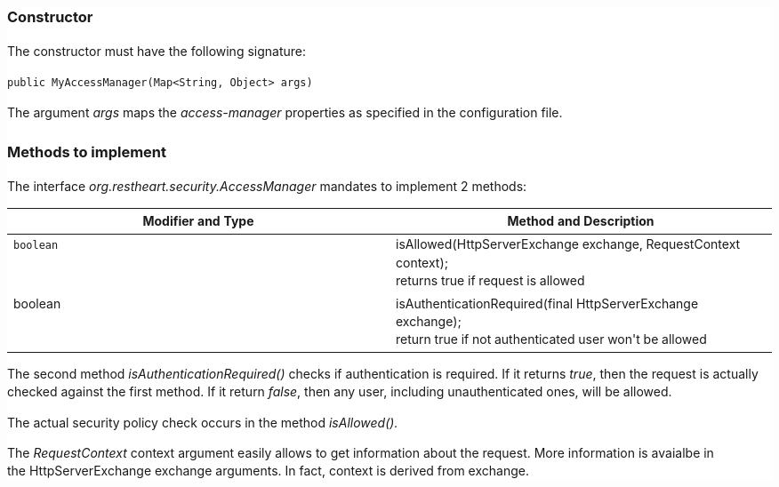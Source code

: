 ### Constructor

The constructor must have the following signature:

``` plain
public MyAccessManager(Map<String, Object> args)
```

The argument *args* maps the *access-manager* properties as specified in
the configuration file.

### Methods to implement

The interface *org.restheart.security.AccessManager* mandates to
implement 2 methods:

<table class="ts">
<colgroup>
<col style="width: 50%" />
<col style="width: 50%" />
</colgroup>
<thead>
<tr class="header">
<th>Modifier and Type</th>
<th>Method and Description</th>
</tr>
</thead>
<tbody>
<tr class="odd">
<td><code>boolean</code></td>
<td>isAllowed(HttpServerExchange exchange, RequestContext context);<br />

<div class="block">
returns true if request is allowed
</div></td>
</tr>
<tr class="even">
<td>boolean</td>
<td>isAuthenticationRequired(final HttpServerExchange exchange);<br />

<div class="block">
return true if not authenticated user won't be allowed
</div></td>
</tr>
</tbody>
</table>

The second method *isAuthenticationRequired()* checks if authentication
is required. If it returns *true*, then the request is actually checked
against the first method. If it return *false*, then any user, including
unauthenticated ones, will be allowed.

The actual security policy check occurs in the method *isAllowed().*

The *RequestContext* context argument easily allows to get information
about the request. More information is avaialbe in
the HttpServerExchange exchange arguments. In fact, context is derived
from exchange.
